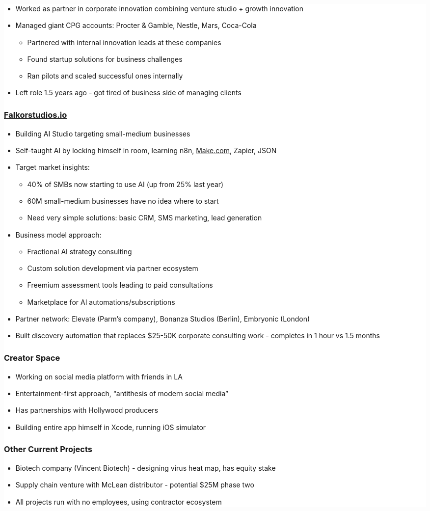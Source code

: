 - Worked as partner in corporate innovation combining venture studio + growth innovation
    
- Managed giant CPG accounts: Procter & Gamble, Nestle, Mars, Coca-Cola
    
    - Partnered with internal innovation leads at these companies
        
    - Found startup solutions for business challenges
        
    - Ran pilots and scaled successful ones internally
        
- Left role 1.5 years ago - got tired of business side of managing clients
    

### [Falkorstudios.io](http://falkorstudios.io/)

- Building AI Studio targeting small-medium businesses
    
- Self-taught AI by locking himself in room, learning n8n, [Make.com](http://make.com/), Zapier, JSON
    
- Target market insights:
    
    - 40% of SMBs now starting to use AI (up from 25% last year)
        
    - 60M small-medium businesses have no idea where to start
        
    - Need very simple solutions: basic CRM, SMS marketing, lead generation
        
- Business model approach:
    
    - Fractional AI strategy consulting
        
    - Custom solution development via partner ecosystem
        
    - Freemium assessment tools leading to paid consultations
        
    - Marketplace for AI automations/subscriptions
        
- Partner network: Elevate (Parm’s company), Bonanza Studios (Berlin), Embryonic (London)
    
- Built discovery automation that replaces $25-50K corporate consulting work - completes in 1 hour vs 1.5 months
    

### Creator Space

- Working on social media platform with friends in LA
    
- Entertainment-first approach, “antithesis of modern social media”
    
- Has partnerships with Hollywood producers
    
- Building entire app himself in Xcode, running iOS simulator
    

### Other Current Projects

- Biotech company (Vincent Biotech) - designing virus heat map, has equity stake
    
- Supply chain venture with McLean distributor - potential $25M phase two
    
- All projects run with no employees, using contractor ecosystem
    